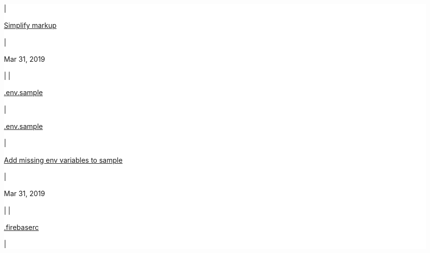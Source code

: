 


 | 

[Simplify markup](https://github.com/gil--/gatsby-starter-shopify-app/commit/128490359e6f01b80dba515717794cfbc2ba2d97 "Simplify markup")



 | 

Mar 31, 2019

 |
| 

[.env.sample](https://github.com/gil--/gatsby-starter-shopify-app/blob/master/.env.sample ".env.sample")







 | 

[.env.sample](https://github.com/gil--/gatsby-starter-shopify-app/blob/master/.env.sample ".env.sample")







 | 

[Add missing env variables to sample](https://github.com/gil--/gatsby-starter-shopify-app/commit/512f6e4b67c4f8b15e3ce7f3b807ec1e2a801209 "Add missing env variables to sample")



 | 

Mar 31, 2019

 |
| 

[.firebaserc](https://github.com/gil--/gatsby-starter-shopify-app/blob/master/.firebaserc ".firebaserc")







 | 
